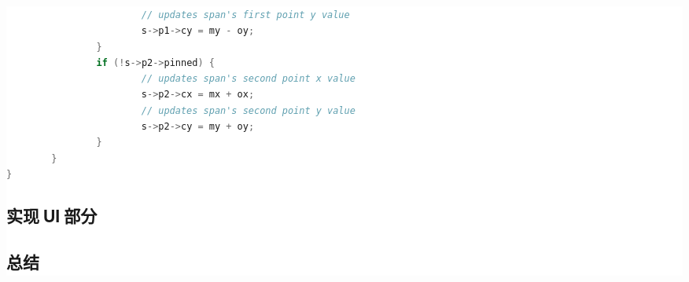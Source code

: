 ```c
                        // updates span's first point y value
                        s->p1->cy = my - oy;
                }
                if (!s->p2->pinned) {
                        // updates span's second point x value
                        s->p2->cx = mx + ox;
                        // updates span's second point y value
                        s->p2->cy = my + oy;
                }
        }
}
```

## 实现 UI 部分

## 总结
